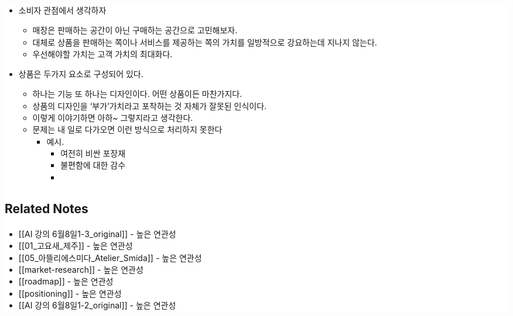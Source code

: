 * 소비자 관점에서 생각하자
  * 매장은 판매하는 공간이 아닌 구매하는 공간으로 고민해보자.
  * 대체로 상품을 판매하는 쪽이나 서비스를 제공하는 쪽의 가치를 일방적으로 강요하는데 지나지 않는다.
  * 우선해야할 가치는 고객 가치의 최대화다.

* 상품은 두가지 요소로 구성되어 있다.
  * 하나는 기능 또 하나는 디자인이다. 어떤 상품이든 마찬가지다.
  * 상품의 디자인을 ‘부가’가치라고 포착하는 것 자체가 잘못된 인식이다.
  * 이렇게 이야기하면 아하~ 그렇지라고 생각한다.
  * 문제는 내 일로 다가오면 이런 방식으로 처리하지 못한다
    * 예시.
      * 여전히 비싼 포장재
      * 불편함에 대한 감수
      *

## Related Notes
- [[AI 강의 6월8일1-3_original]] - 높은 연관성
- [[01_고요새_제주]] - 높은 연관성
- [[05_아뜰리에스미다_Atelier_Smida]] - 높은 연관성
- [[market-research]] - 높은 연관성
- [[roadmap]] - 높은 연관성
- [[positioning]] - 높은 연관성
- [[AI 강의 6월8일1-2_original]] - 높은 연관성
